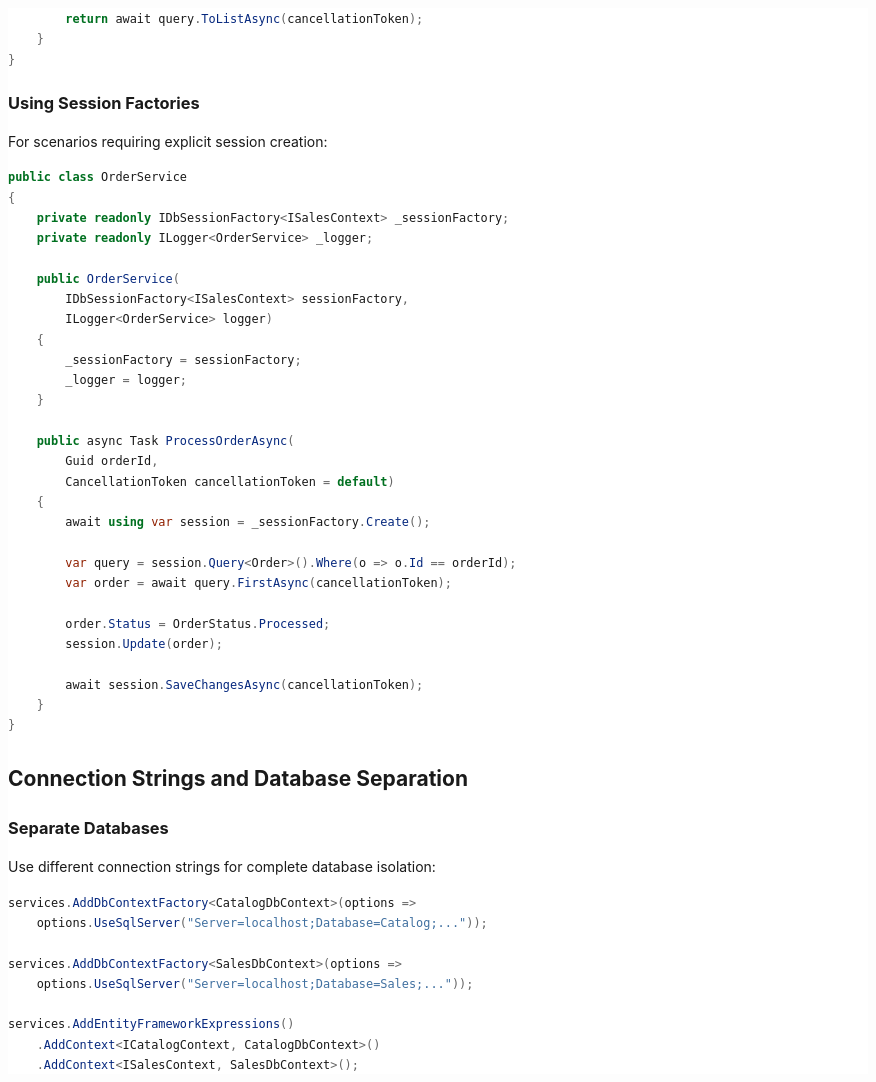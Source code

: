 ```csharp
        return await query.ToListAsync(cancellationToken);
    }
}
```

### Using Session Factories

For scenarios requiring explicit session creation:

```csharp
public class OrderService
{
    private readonly IDbSessionFactory<ISalesContext> _sessionFactory;
    private readonly ILogger<OrderService> _logger;

    public OrderService(
        IDbSessionFactory<ISalesContext> sessionFactory,
        ILogger<OrderService> logger)
    {
        _sessionFactory = sessionFactory;
        _logger = logger;
    }

    public async Task ProcessOrderAsync(
        Guid orderId,
        CancellationToken cancellationToken = default)
    {
        await using var session = _sessionFactory.Create();

        var query = session.Query<Order>().Where(o => o.Id == orderId);
        var order = await query.FirstAsync(cancellationToken);

        order.Status = OrderStatus.Processed;
        session.Update(order);

        await session.SaveChangesAsync(cancellationToken);
    }
}
```

## Connection Strings and Database Separation

### Separate Databases

Use different connection strings for complete database isolation:

```csharp
services.AddDbContextFactory<CatalogDbContext>(options =>
    options.UseSqlServer("Server=localhost;Database=Catalog;..."));

services.AddDbContextFactory<SalesDbContext>(options =>
    options.UseSqlServer("Server=localhost;Database=Sales;..."));

services.AddEntityFrameworkExpressions()
    .AddContext<ICatalogContext, CatalogDbContext>()
    .AddContext<ISalesContext, SalesDbContext>();
```
